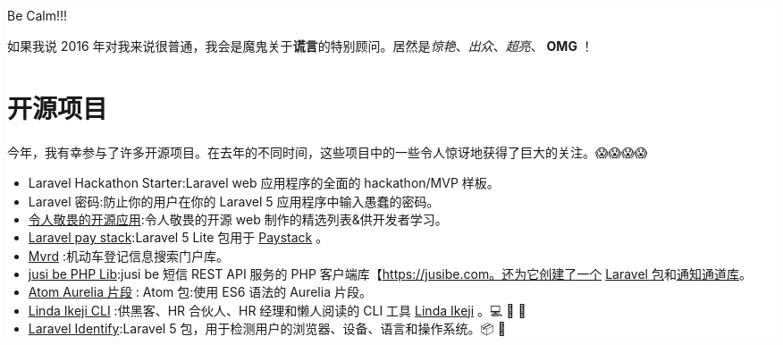 Be Calm!!!

如果我说 2016 年对我来说很普通，我会是魔鬼关于**谎言**的特别顾问。居然是*惊艳*、*出众*、*超亮*、 **OMG** ！

# **开源项目**

今年，我有幸参与了许多开源项目。在去年的不同时间，这些项目中的一些令人惊讶地获得了巨大的关注。😱😱😱😱

*   Laravel Hackathon Starter:Laravel web 应用程序的全面的 hackathon/MVP 样板。
*   Laravel 密码:防止你的用户在你的 Laravel 5 应用程序中输入愚蠢的密码。
*   [令人敬畏的开源应用](https://github.com/unicodeveloper/awesome-opensource-apps):令人敬畏的开源 web 制作的精选列表&供开发者学习。
*   [Laravel pay stack](https://github.com/unicodeveloper/laravel-paystack):Laravel 5 Lite 包用于 [Paystack](https://paystack.co) 。
*   [Mvrd](https://github.com/unicodeveloper/mvrd) :机动车登记信息搜索门户库。
*   [jusi be PHP Lib](https://github.com/unicodeveloper/jusibe-php-lib):jusi be 短信 REST API 服务的 PHP 客户端库【https://jusibe.com。还为它创建了一个 [Laravel 包](https://github.com/unicodeveloper/laravel-jusibe)和[通知通道库](https://github.com/unicodeveloper/laravel-notification-channel-jusibe)。
*   [Atom Aurelia 片段](https://github.com/unicodeveloper/atom-aurelia-snippets) : Atom 包:使用 ES6 语法的 Aurelia 片段。
*   [Linda Ikeji CLI](https://github.com/unicodeveloper/lindaikeji-cli) :供黑客、HR 合伙人、HR 经理和懒人阅读的 CLI 工具 [Linda Ikeji](http://www.lindaikejisblog.com/) 。💻 💁 🙋
*   [Laravel Identify](https://github.com/unicodeveloper/laravel-identify):Laravel 5 包，用于检测用户的浏览器、设备、语言和操作系统。📦 📱
